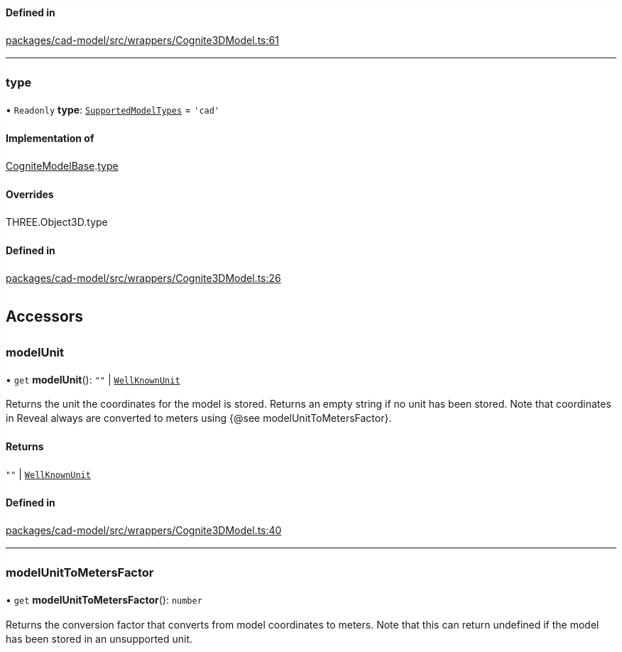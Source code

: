 #### Defined in

[packages/cad-model/src/wrappers/Cognite3DModel.ts:61](https://github.com/cognitedata/reveal/blob/716e7443e/viewer/packages/cad-model/src/wrappers/Cognite3DModel.ts#L61)

___

### type

• `Readonly` **type**: [`SupportedModelTypes`](../modules/cognite_reveal.md#supportedmodeltypes) = `'cad'`

#### Implementation of

[CogniteModelBase](../interfaces/cognite_reveal.CogniteModelBase.md).[type](../interfaces/cognite_reveal.CogniteModelBase.md#type)

#### Overrides

THREE.Object3D.type

#### Defined in

[packages/cad-model/src/wrappers/Cognite3DModel.ts:26](https://github.com/cognitedata/reveal/blob/716e7443e/viewer/packages/cad-model/src/wrappers/Cognite3DModel.ts#L26)

## Accessors

### modelUnit

• `get` **modelUnit**(): ``""`` \| [`WellKnownUnit`](../modules/cognite_reveal.md#wellknownunit)

Returns the unit the coordinates for the model is stored. Returns an empty string
if no unit has been stored.
Note that coordinates in Reveal always are converted to meters using {@see modelUnitToMetersFactor}.

#### Returns

``""`` \| [`WellKnownUnit`](../modules/cognite_reveal.md#wellknownunit)

#### Defined in

[packages/cad-model/src/wrappers/Cognite3DModel.ts:40](https://github.com/cognitedata/reveal/blob/716e7443e/viewer/packages/cad-model/src/wrappers/Cognite3DModel.ts#L40)

___

### modelUnitToMetersFactor

• `get` **modelUnitToMetersFactor**(): `number`

Returns the conversion factor that converts from model coordinates to meters. Note that this can
return undefined if the model has been stored in an unsupported unit.

